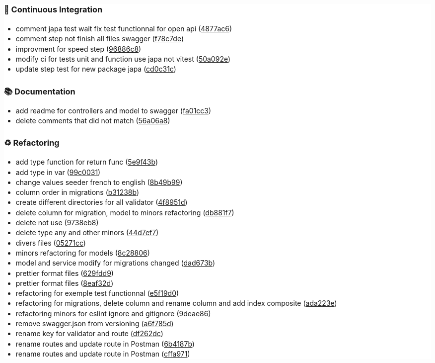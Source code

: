 ### 🔧 Continuous Integration

- comment japa test wait fix test functionnal for open api ([4877ac6](https://github.com/corentin35000/Crzgames_WebSite_BackEnd/commit/4877ac6b26a0a575fab7a99bb4ce66c501e59873))
- comment step not finish all files swagger ([f78c7de](https://github.com/corentin35000/Crzgames_WebSite_BackEnd/commit/f78c7de53b556cc31dda0a0231859024b072dc3a))
- improvment for speed step ([96886c8](https://github.com/corentin35000/Crzgames_WebSite_BackEnd/commit/96886c8f3ed385faf1a3c501cae5e548b0177636))
- modify ci for tests unit and function use japa not vitest ([50a092e](https://github.com/corentin35000/Crzgames_WebSite_BackEnd/commit/50a092e2785e4a2033c5e33bc2337d3e4736eaaf))
- update step test for new package japa ([cd0c31c](https://github.com/corentin35000/Crzgames_WebSite_BackEnd/commit/cd0c31c23e360d443cbab91878d11aea32024080))

### 📚 Documentation

- add readme for controllers and model to swagger ([fa01cc3](https://github.com/corentin35000/Crzgames_WebSite_BackEnd/commit/fa01cc37bba2346632a4512ecadfc899736ddff8))
- delete comments that did not match ([56a06a8](https://github.com/corentin35000/Crzgames_WebSite_BackEnd/commit/56a06a839e6e45ad67f98646574bb40b131d1179))

### ♻️ Refactoring

- add type function for return func ([5e9f43b](https://github.com/corentin35000/Crzgames_WebSite_BackEnd/commit/5e9f43b987f6b07ceb9132b084b9884e454b1aad))
- add type in var ([99c0031](https://github.com/corentin35000/Crzgames_WebSite_BackEnd/commit/99c0031f946d2c2a60878b1a2384a052f9ac80df))
- change values seeder french to english ([8b49b99](https://github.com/corentin35000/Crzgames_WebSite_BackEnd/commit/8b49b99690c8e4d88d2735d1daab67c02637fa91))
- column order in migrations ([b31238b](https://github.com/corentin35000/Crzgames_WebSite_BackEnd/commit/b31238b4eb416a12e1a142cd1d167b2ad72a9927))
- create different directories for all validator ([4f8951d](https://github.com/corentin35000/Crzgames_WebSite_BackEnd/commit/4f8951dc03a6bc724d44fd465c6a92c6420c486e))
- delete column for migration, model to minors refactoring ([db881f7](https://github.com/corentin35000/Crzgames_WebSite_BackEnd/commit/db881f71703287830848459f34d4204ba70ae101))
- delete not use ([9738eb8](https://github.com/corentin35000/Crzgames_WebSite_BackEnd/commit/9738eb8b61ae2acc826a2369a208abd8b551327c))
- delete type any and other minors ([44d7ef7](https://github.com/corentin35000/Crzgames_WebSite_BackEnd/commit/44d7ef71bc4dbccaf3630d3a5d597d0ef550c95d))
- divers files ([05271cc](https://github.com/corentin35000/Crzgames_WebSite_BackEnd/commit/05271cca06accf306b0e4201b8195db56cacb23e))
- minors refactoring for models ([8c28806](https://github.com/corentin35000/Crzgames_WebSite_BackEnd/commit/8c28806c62dfbb129534686c6714a064dcf6e30d))
- model and service modify for migrations changed ([dad673b](https://github.com/corentin35000/Crzgames_WebSite_BackEnd/commit/dad673b4510340e610187461e38bdcb8db4cc8f4))
- prettier format files ([629fdd9](https://github.com/corentin35000/Crzgames_WebSite_BackEnd/commit/629fdd94d16b203f1f5cc72d6914201d71dca22e))
- prettier format files ([8eaf32d](https://github.com/corentin35000/Crzgames_WebSite_BackEnd/commit/8eaf32dd491a5176e23dc3b3153f3bac55282daa))
- refactoring for exemple test functionnal ([e5f19d0](https://github.com/corentin35000/Crzgames_WebSite_BackEnd/commit/e5f19d0c1c3984ed13498f012390f433e19c299e))
- refactoring for migrations, delete column and rename column and add index composite ([ada223e](https://github.com/corentin35000/Crzgames_WebSite_BackEnd/commit/ada223ede32dfb3e38873b54572d6d461adf998a))
- refactoring minors for eslint ignore and gitignore ([9deae86](https://github.com/corentin35000/Crzgames_WebSite_BackEnd/commit/9deae8687c9f7cabd9e4cb66643799529ffc68fe))
- remove swagger.json from versioning ([a6f785d](https://github.com/corentin35000/Crzgames_WebSite_BackEnd/commit/a6f785d7b9026da5c81306d9b3aae8d50b477997))
- rename key for validator and route ([df262dc](https://github.com/corentin35000/Crzgames_WebSite_BackEnd/commit/df262dceab3690a352c0af5e2f67f7f76c2ab783))
- rename routes and update route in Postman ([6b4187b](https://github.com/corentin35000/Crzgames_WebSite_BackEnd/commit/6b4187bf0541365e1437ba0ab74308b3548637da))
- rename routes and update route in Postman ([cffa971](https://github.com/corentin35000/Crzgames_WebSite_BackEnd/commit/cffa971fbb327df2ced7a24a03d4b1bfdac7094d))